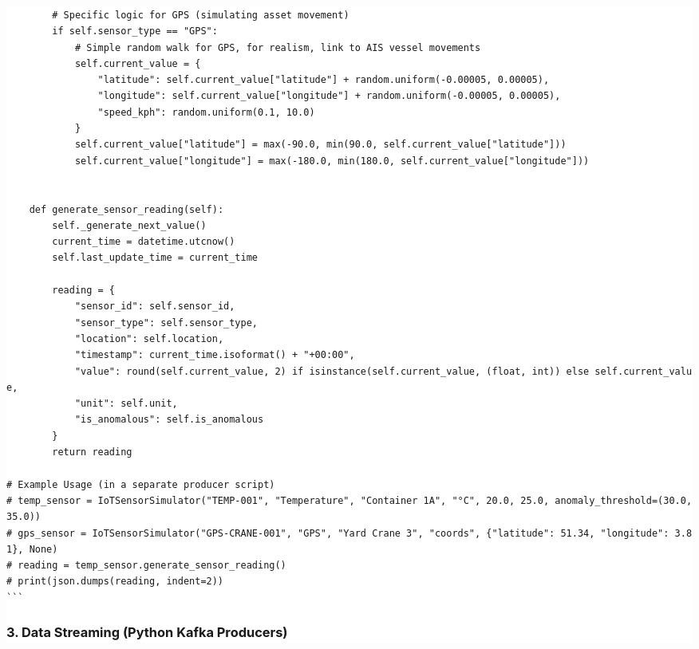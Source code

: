             # Specific logic for GPS (simulating asset movement)
            if self.sensor_type == "GPS":
                # Simple random walk for GPS, for realism, link to AIS vessel movements
                self.current_value = {
                    "latitude": self.current_value["latitude"] + random.uniform(-0.00005, 0.00005),
                    "longitude": self.current_value["longitude"] + random.uniform(-0.00005, 0.00005),
                    "speed_kph": random.uniform(0.1, 10.0)
                }
                self.current_value["latitude"] = max(-90.0, min(90.0, self.current_value["latitude"]))
                self.current_value["longitude"] = max(-180.0, min(180.0, self.current_value["longitude"]))


        def generate_sensor_reading(self):
            self._generate_next_value()
            current_time = datetime.utcnow()
            self.last_update_time = current_time

            reading = {
                "sensor_id": self.sensor_id,
                "sensor_type": self.sensor_type,
                "location": self.location,
                "timestamp": current_time.isoformat() + "+00:00",
                "value": round(self.current_value, 2) if isinstance(self.current_value, (float, int)) else self.current_value,
                "unit": self.unit,
                "is_anomalous": self.is_anomalous
            }
            return reading

    # Example Usage (in a separate producer script)
    # temp_sensor = IoTSensorSimulator("TEMP-001", "Temperature", "Container 1A", "°C", 20.0, 25.0, anomaly_threshold=(30.0, 35.0))
    # gps_sensor = IoTSensorSimulator("GPS-CRANE-001", "GPS", "Yard Crane 3", "coords", {"latitude": 51.34, "longitude": 3.81}, None)
    # reading = temp_sensor.generate_sensor_reading()
    # print(json.dumps(reading, indent=2))
    ```

### 3\. Data Streaming (Python Kafka Producers)
